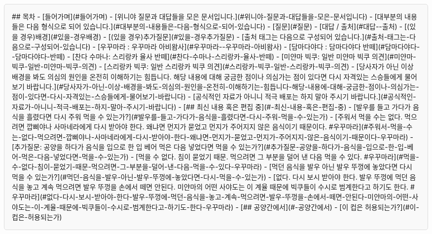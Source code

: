<div style="border: 1px solid #ddd; padding: 15px; margin: 20px 0; border-radius: 5px; background-color: #f9f9f9;">
## 목차
- [들어가며](#들어가며)
  - [위니야 질문과 대답들을 모은 문서입니다.](#위니야-질문과-대답들을-모은-문서입니다)
  - [대부분의 내용들은 다음 형식으로 되어 있습니다.](#대부분의-내용들은-다음-형식으로-되어-있습니다)
  - [질문](#질문)
  - [대답 / 출처](#대답--출처)
  - [(있을 경우)배경](#있을-경우배경)
  - [(있을 경우)추가질문](#있을-경우추가질문)
  - [출처 태그는 다음으로 구성되어 있습니다.](#출처-태그는-다음으로-구성되어-있습니다)
  - [우꾸마라 : 우꾸마라 아비왐사](#우꾸마라--우꾸마라-아비왐사)
  - [담마다야다 : 담마다야다 반떼](#담마다야다--담마다야다-반떼)
  - [찬다 수마나: 스리랑카 율사 반떼](#찬다-수마나-스리랑카-율사-반떼)
  - [미얀마 빅쿠: 일반 미얀마 빅쿠 의견](#미얀마-빅쿠-일반-미얀마-빅쿠-의견)
  - [스리랑카 빅쿠: 일반 스리랑카 빅쿠 의견](#스리랑카-빅쿠-일반-스리랑카-빅쿠-의견)
  - [당사자가 아닌 이상 배경을 봐도 의심의 원인을 온전히 이해하기는 힘듭니다. 해당 내용에 대해 궁금한 점이나 의심가는 점이 있다면 다시 자격있는 스승들에게 물어보기 바랍니다.](#당사자가-아닌-이상-배경을-봐도-의심의-원인을-온전히-이해하기는-힘듭니다-해당-내용에-대해-궁금한-점이나-의심가는-점이-있다면-다시-자격있는-스승들에게-물어보기-바랍니다)
  - [공식적인 자료가 아니니 적극 배포는 하지 말아 주시기 바랍니다.](#공식적인-자료가-아니니-적극-배포는-하지-말아-주시기-바랍니다)
  - [## 최신 내용 혹은 편집 중](#-최신-내용-혹은-편집-중)
  - [발우를 들고 가다가 음식을 흘렸다면 다시 주워 먹을 수 있는가?](#발우를-들고-가다가-음식을-흘렸다면-다시-주워-먹을-수-있는가)
  - [주워서 먹을 수는 없다. 먹으려면 깝삐야나 사마네라에게 다시 받아야 한다. 왜냐면 먼지가 묻었고 먼지가 주어지지 않은 음식이기 때문이다. #우꾸마라](#주워서-먹을-수는-없다-먹으려면-깝삐야나-사마네라에게-다시-받아야-한다-왜냐면-먼지가-묻었고-먼지가-주어지지-않은-음식이기-때문이다-우꾸마라)
  - [추가질문: 공양을 하다가 음식을 입으로 한 입 베어 먹은 다음 넣었다면 먹을 수 있는가?](#추가질문-공양을-하다가-음식을-입으로-한-입-베어-먹은-다음-넣었다면-먹을-수-있는가)
  - [먹을 수 없다. 침이 묻었기 때문. 먹으려면 그 부분을 덜어 낸 다음 먹을 수 있다. #우꾸마라](#먹을-수-없다-침이-묻었기-때문-먹으려면-그-부분을-덜어-낸-다음-먹을-수-있다-우꾸마라)
  - [먹던 음식을 발우 아닌 발우 뚜껑에 놓았다면 다시 먹을 수 있는가?](#먹던-음식을-발우-아닌-발우-뚜껑에-놓았다면-다시-먹을-수-있는가)
  - [없다. 다시 보시 받아야 한다. 발우 뚜껑에 먹던 음식을 놓고 계속 먹으려면 발우 뚜껑을 손에서 떼면 안된다. 미얀마의 어떤 사야도는 이 계율 때문에 빅쿠들이 수시로 범계한다고 하기도 한다. #우꾸마라](#없다-다시-보시-받아야-한다-발우-뚜껑에-먹던-음식을-놓고-계속-먹으려면-발우-뚜껑을-손에서-떼면-안된다-미얀마의-어떤-사야도는-이-계율-때문에-빅쿠들이-수시로-범계한다고-하기도-한다-우꾸마라)
  - [## 공양간에서](#-공양간에서)
  - [이 컵은 허용되는가?](#이-컵은-허용되는가)
